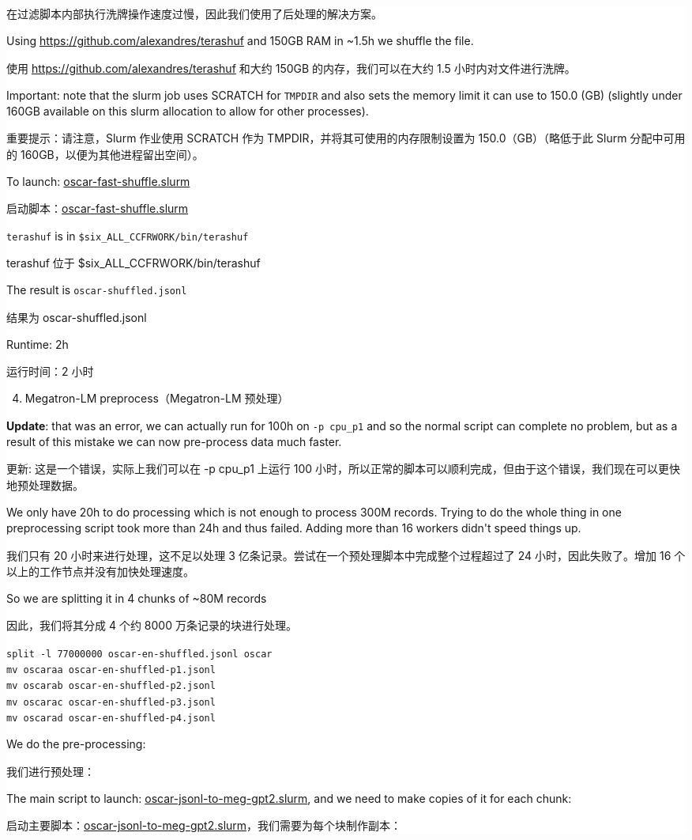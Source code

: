在过滤脚本内部执行洗牌操作速度过慢，因此我们使用了后处理的解决方案。

Using https://github.com/alexandres/terashuf and 150GB RAM in ~1.5h we shuffle the file.

使用 https://github.com/alexandres/terashuf 和大约 150GB 的内存，我们可以在大约 1.5 小时内对文件进行洗牌。

Important: note that the slurm job uses SCRATCH for `TMPDIR` and also sets the memory limit it can use to 150.0 (GB) (slightly under 160GB available on this slurm allocation to allow for other processes).

重要提示：请注意，Slurm 作业使用 SCRATCH 作为 TMPDIR，并将其可使用的内存限制设置为 150.0（GB）（略低于此 Slurm 分配中可用的 160GB，以便为其他进程留出空间）。

To launch: [oscar-fast-shuffle.slurm](./oscar-fast-shuffle.slurm)

启动脚本：[oscar-fast-shuffle.slurm](./oscar-fast-shuffle.slurm)

`terashuf` is in `$six_ALL_CCFRWORK/bin/terashuf`

terashuf 位于 $six_ALL_CCFRWORK/bin/terashuf

The result is `oscar-shuffled.jsonl`

结果为 oscar-shuffled.jsonl

Runtime: 2h

运行时间：2 小时

4. Megatron-LM preprocess（Megatron-LM 预处理）

**Update**: that was an error, we can actually run for 100h on `-p cpu_p1` and so the normal script can complete no problem, but as a result of this mistake we can now pre-process data much faster.

更新: 这是一个错误，实际上我们可以在 -p cpu_p1 上运行 100 小时，所以正常的脚本可以顺利完成，但由于这个错误，我们现在可以更快地预处理数据。

We only have 20h to do processing which is not enough to process 300M records. Trying to do the whole thing in one preprocessing script took more than 24h and thus failed. Adding more than 16 workers didn't speed things up.

我们只有 20 小时来进行处理，这不足以处理 3 亿条记录。尝试在一个预处理脚本中完成整个过程超过了 24 小时，因此失败了。增加 16 个以上的工作节点并没有加快处理速度。

So we are splitting it in 4 chunks of ~80M records

因此，我们将其分成 4 个约 8000 万条记录的块进行处理。

```
split -l 77000000 oscar-en-shuffled.jsonl oscar
mv oscaraa oscar-en-shuffled-p1.jsonl
mv oscarab oscar-en-shuffled-p2.jsonl
mv oscarac oscar-en-shuffled-p3.jsonl
mv oscarad oscar-en-shuffled-p4.jsonl
```

We do the pre-processing:

我们进行预处理：

The main script to launch: [oscar-jsonl-to-meg-gpt2.slurm](./oscar-jsonl-to-meg-gpt2.slurm), and we need to make copies of it for each chunk:

启动主要脚本：[oscar-jsonl-to-meg-gpt2.slurm](./oscar-jsonl-to-meg-gpt2.slurm)，我们需要为每个块制作副本：
